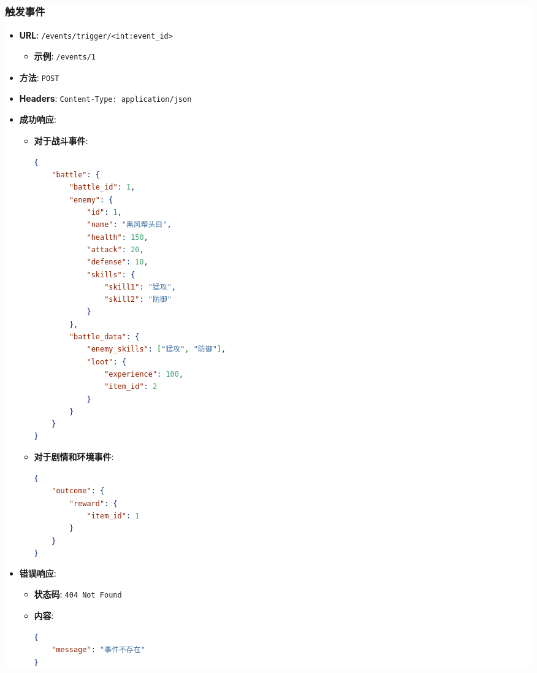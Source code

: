 ### 触发事件

- **URL**: `/events/trigger/<int:event_id>`
  - **示例**: `/events/1`
- **方法**: `POST`
- **Headers**: `Content-Type: application/json`

- **成功响应**:
  - **对于战斗事件**:
  
    ```json
    {
        "battle": {
            "battle_id": 1,
            "enemy": {
                "id": 1,
                "name": "黑风帮头目",
                "health": 150,
                "attack": 20,
                "defense": 10,
                "skills": {
                    "skill1": "猛攻",
                    "skill2": "防御"
                }
            },
            "battle_data": {
                "enemy_skills": ["猛攻", "防御"],
                "loot": {
                    "experience": 100,
                    "item_id": 2
                }
            }
        }
    }
    ```

  - **对于剧情和环境事件**:
  
    ```json
    {
        "outcome": {
            "reward": {
                "item_id": 1
            }
        }
    }
    ```

- **错误响应**:
  - **状态码**: `404 Not Found`
  - **内容**:

    ```json
    {
        "message": "事件不存在"
    }
    ```

